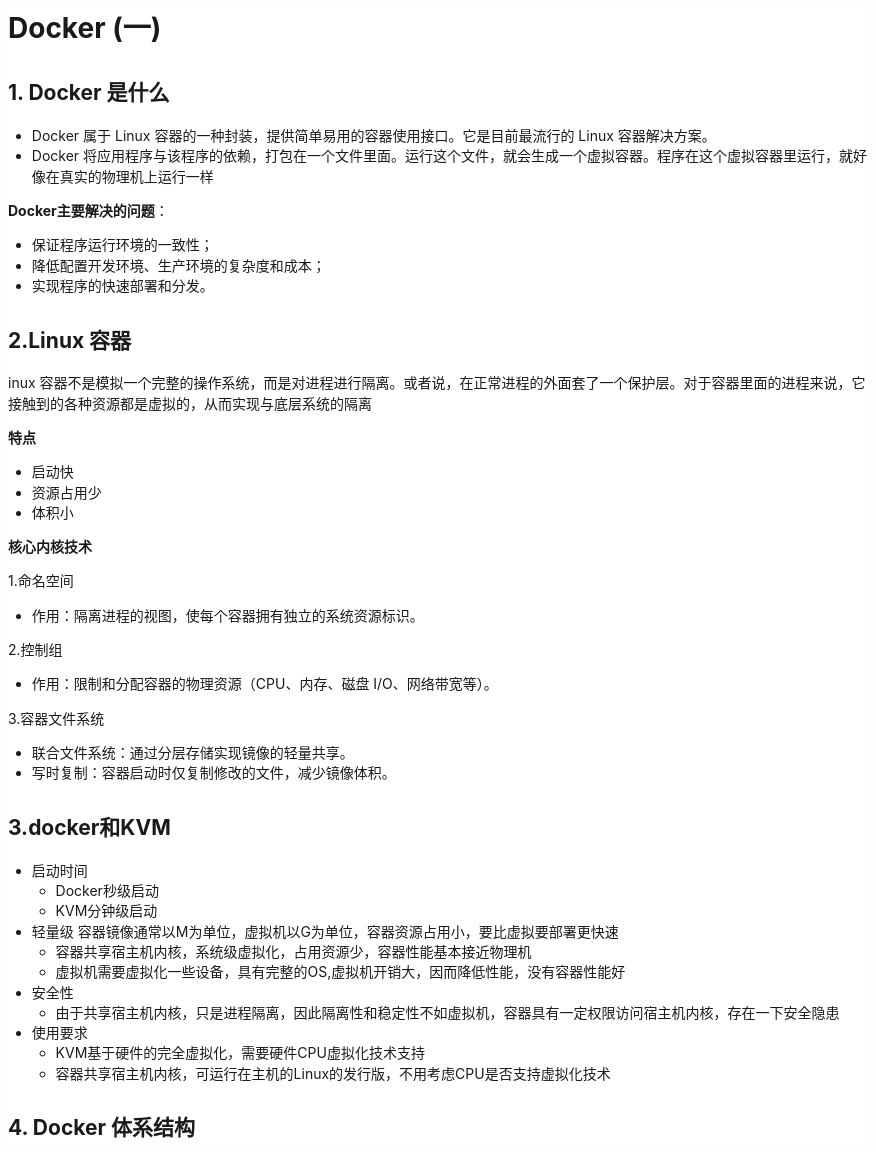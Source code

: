# Docker (一)

## 1. Docker 是什么

- Docker 属于 Linux 容器的一种封装，提供简单易用的容器使用接口。它是目前最流行的 Linux 容器解决方案。
- Docker 将应用程序与该程序的依赖，打包在一个文件里面。运行这个文件，就会生成一个虚拟容器。程序在这个虚拟容器里运行，就好像在真实的物理机上运行一样

**Docker主要解决的问题**：

- 保证程序运行环境的一致性；
- 降低配置开发环境、生产环境的复杂度和成本；
- 实现程序的快速部署和分发。

## 2.Linux 容器

inux 容器不是模拟一个完整的操作系统，而是对进程进行隔离。或者说，在正常进程的外面套了一个保护层。对于容器里面的进程来说，它接触到的各种资源都是虚拟的，从而实现与底层系统的隔离

**特点**

- 启动快
- 资源占用少
- 体积小

**核心内核技术**

1.命名空间

- 作用：隔离进程的视图，使每个容器拥有独立的系统资源标识。

2.控制组

- 作用：限制和分配容器的物理资源（CPU、内存、磁盘 I/O、网络带宽等）。

3.容器文件系统

- 联合文件系统：通过分层存储实现镜像的轻量共享。
- 写时复制：容器启动时仅复制修改的文件，减少镜像体积。

## 3.docker和KVM

- 启动时间
  - Docker秒级启动
  - KVM分钟级启动
- 轻量级 容器镜像通常以M为单位，虚拟机以G为单位，容器资源占用小，要比虚拟要部署更快速
  - 容器共享宿主机内核，系统级虚拟化，占用资源少，容器性能基本接近物理机
  - 虚拟机需要虚拟化一些设备，具有完整的OS,虚拟机开销大，因而降低性能，没有容器性能好
- 安全性
  - 由于共享宿主机内核，只是进程隔离，因此隔离性和稳定性不如虚拟机，容器具有一定权限访问宿主机内核，存在一下安全隐患
- 使用要求
  - KVM基于硬件的完全虚拟化，需要硬件CPU虚拟化技术支持
  - 容器共享宿主机内核，可运行在主机的Linux的发行版，不用考虑CPU是否支持虚拟化技术

## 4. Docker 体系结构
